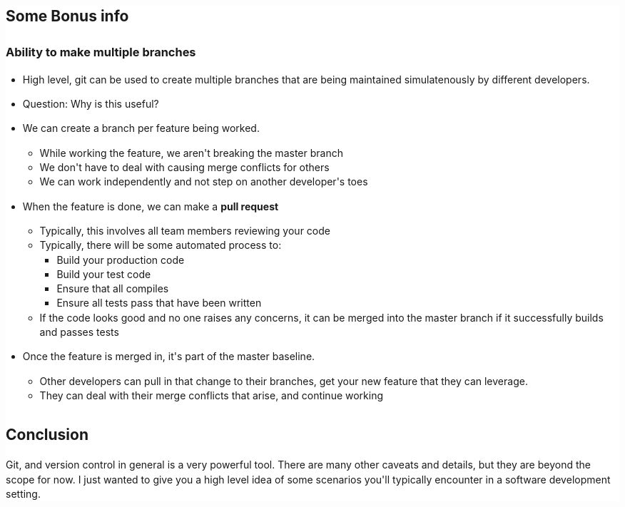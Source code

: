 ## Some Bonus info

### Ability to make multiple branches

- High level, git can be used to create multiple branches that are being maintained simulatenously by different developers.
- Question: Why is this useful?

- We can create a branch per feature being worked.
	- While working the feature, we aren't breaking the master branch
	- We don't have to deal with causing merge conflicts for others
	- We can work independently and not step on another developer's toes
- When the feature is done, we can make a **pull request**
	- Typically, this involves all team members reviewing your code
	- Typically, there will be some automated process to:
		- Build your production code
		- Build your test code
		- Ensure that all compiles
		- Ensure all tests pass that have been written
	- If the code looks good and no one raises any concerns, it can be merged into the master branch if it successfully builds and passes tests
- Once the feature is merged in, it's part of the master baseline.
	- Other developers can pull in that change to their branches, get your new feature that they can leverage.
	- They can deal with their merge conflicts that arise, and continue working 

## Conclusion

Git, and version control in general is a very powerful tool. There are many other caveats and details, but they are beyond the scope for now.
I just wanted to give you a high level idea of some scenarios you'll typically encounter in a software development setting.
